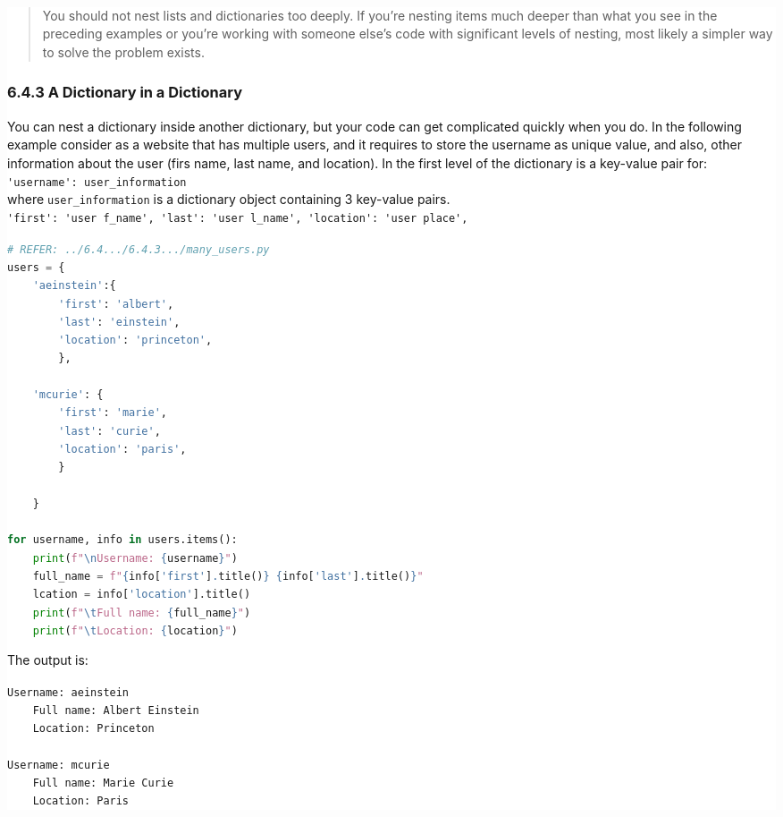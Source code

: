 > You should not nest lists and dictionaries too deeply. If you’re nesting items much
deeper than what you see in the preceding examples or you’re working with someone
else’s code with significant levels of nesting, most likely a simpler way to solve the
problem exists.

### 6.4.3 A Dictionary in a Dictionary
You can nest a dictionary inside another dictionary, but your code can get
complicated quickly when you do.
In the following example consider as a website that has multiple users, and it
requires to store the username as unique value, and also, other information
about the user (firs name, last name, and location).
In the first level of the dictionary is a key-value pair for:
<br>`'username': user_information`<br>
where `user_information` is a dictionary object containing 3 key-value pairs.
<br>`'first': 'user f_name', 'last': 'user l_name', 'location': 'user place',`<br>
```python
# REFER: ../6.4.../6.4.3.../many_users.py
users = {
    'aeinstein':{
        'first': 'albert',
        'last': 'einstein',
        'location': 'princeton',
        },
    
    'mcurie': {
        'first': 'marie',
        'last': 'curie',
        'location': 'paris',
        }
    
    }

for username, info in users.items():
    print(f"\nUsername: {username}")
    full_name = f"{info['first'].title()} {info['last'].title()}"
    lcation = info['location'].title()
    print(f"\tFull name: {full_name}")
    print(f"\tLocation: {location}")
```

The output is:
```commandline
Username: aeinstein
	Full name: Albert Einstein
	Location: Princeton

Username: mcurie
	Full name: Marie Curie
	Location: Paris
```

